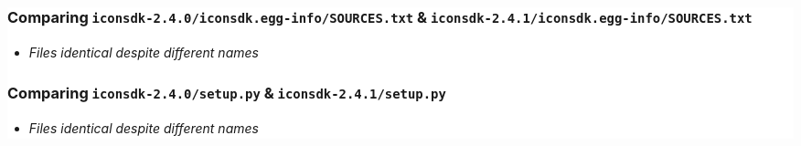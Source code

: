 ### Comparing `iconsdk-2.4.0/iconsdk.egg-info/SOURCES.txt` & `iconsdk-2.4.1/iconsdk.egg-info/SOURCES.txt`

 * *Files identical despite different names*

### Comparing `iconsdk-2.4.0/setup.py` & `iconsdk-2.4.1/setup.py`

 * *Files identical despite different names*

